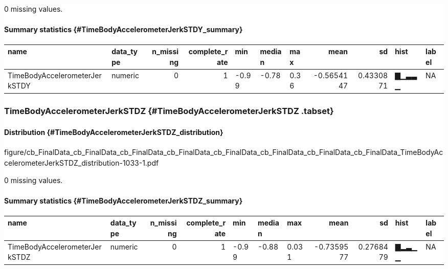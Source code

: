 0 missing values.

#### Summary statistics {#TimeBodyAccelerometerJerkSTDY_summary}


|name                          |data_type | n_missing| complete_rate|min   |median |max  |       mean|        sd|hist  |label |
|:-----------------------------|:---------|---------:|-------------:|:-----|:------|:----|----------:|---------:|:-----|:-----|
|TimeBodyAccelerometerJerkSTDY |numeric   |         0|             1|-0.99 |-0.78  |0.36 | -0.5654147| 0.4330871|▇▁▃▃▁ |NA    |






















### TimeBodyAccelerometerJerkSTDZ {#TimeBodyAccelerometerJerkSTDZ .tabset}



#### Distribution {#TimeBodyAccelerometerJerkSTDZ_distribution}

figure/cb_FinalData_cb_FinalData_cb_FinalData_cb_FinalData_cb_FinalData_cb_FinalData_cb_FinalData_cb_FinalData_TimeBodyAccelerometerJerkSTDZ_distribution-1033-1.pdf

0 missing values.

#### Summary statistics {#TimeBodyAccelerometerJerkSTDZ_summary}


|name                          |data_type | n_missing| complete_rate|min   |median |max   |       mean|        sd|hist  |label |
|:-----------------------------|:---------|---------:|-------------:|:-----|:------|:-----|----------:|---------:|:-----|:-----|
|TimeBodyAccelerometerJerkSTDZ |numeric   |         0|             1|-0.99 |-0.88  |0.031 | -0.7359577| 0.2768479|▇▂▃▁▁ |NA    |





















